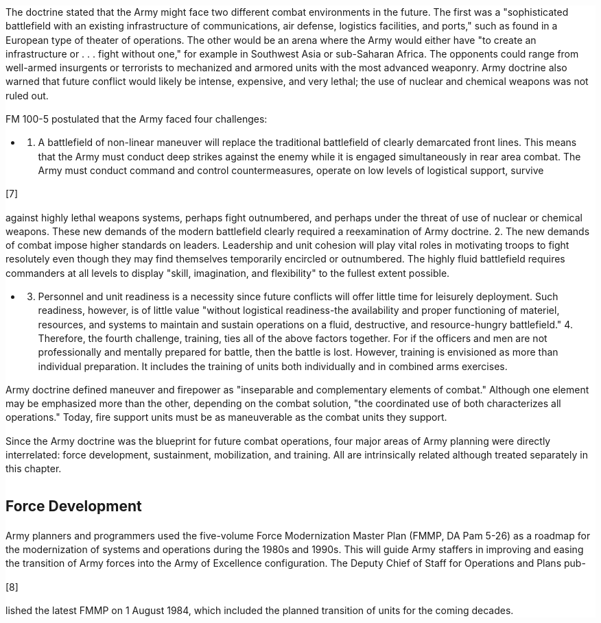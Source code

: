 The doctrine stated that the Army might face two different combat environments in the future. The first was a "sophisticated battlefield with an existing infrastructure of communications, air defense, logistics facilities, and ports," such as found in a European type of theater of operations. The other would be an arena where the Army would either have "to create an infrastructure or . . . fight without one," for example in Southwest Asia or sub-Saharan Africa. The opponents could range from well-armed insurgents or terrorists to mechanized and armored units with the most advanced weaponry. Army doctrine also warned that future conflict would likely be intense, expensive, and very lethal; the use of nuclear and chemical weapons was not ruled out.

FM 100-5 postulated that the Army faced four challenges:

- 1. A battlefield of non-linear maneuver will replace the traditional battlefield of clearly demarcated front lines. This means that the Army must conduct deep strikes against the enemy while it is engaged simultaneously in rear area combat. The Army must conduct command and control countermeasures, operate on low levels of logistical support, survive

[7]

against highly lethal weapons systems, perhaps fight outnumbered, and perhaps under the threat of use of nuclear or chemical weapons. These new demands of the modern battlefield clearly required a reexamination of Army doctrine. 2. The new demands of combat impose higher standards on leaders. Leadership and unit cohesion will play vital roles in motivating troops to fight resolutely even though they may find themselves temporarily encircled or outnumbered. The highly fluid battlefield requires commanders at all levels to display "skill, imagination, and flexibility" to the fullest extent possible.

- 3. Personnel and unit readiness is a necessity since future conflicts will offer little time for leisurely deployment. Such readiness, however, is of little value "without logistical readiness-the availability and proper functioning of materiel, resources, and systems to maintain and sustain operations on a fluid, destructive, and resource-hungry battlefield." 4. Therefore, the fourth challenge, training, ties all of the above factors together. For if the officers and men are not professionally and mentally prepared for battle, then the battle is lost. However, training is envisioned as more than individual preparation. It includes the training of units both individually and in combined arms exercises.

Army doctrine defined maneuver and firepower as "inseparable and complementary elements of combat." Although one element may be emphasized more than the other, depending on the combat solution, "the coordinated use of both characterizes all operations." Today, fire support units must be as maneuverable as the combat units they support.

Since the Army doctrine was the blueprint for future combat operations, four major areas of Army planning were directly interrelated: force development, sustainment, mobilization, and training. All are intrinsically related although treated separately in this chapter.

## Force Development

Army planners and programmers used the five-volume Force Modernization Master Plan (FMMP, DA Pam 5-26) as a roadmap for the modernization of systems and operations during the 1980s and 1990s. This will guide Army staffers in improving and easing the transition of Army forces into the Army of Excellence configuration. The Deputy Chief of Staff for Operations and Plans pub-

[8]

lished the latest FMMP on 1 August 1984, which included the planned transition of units for the coming decades.
